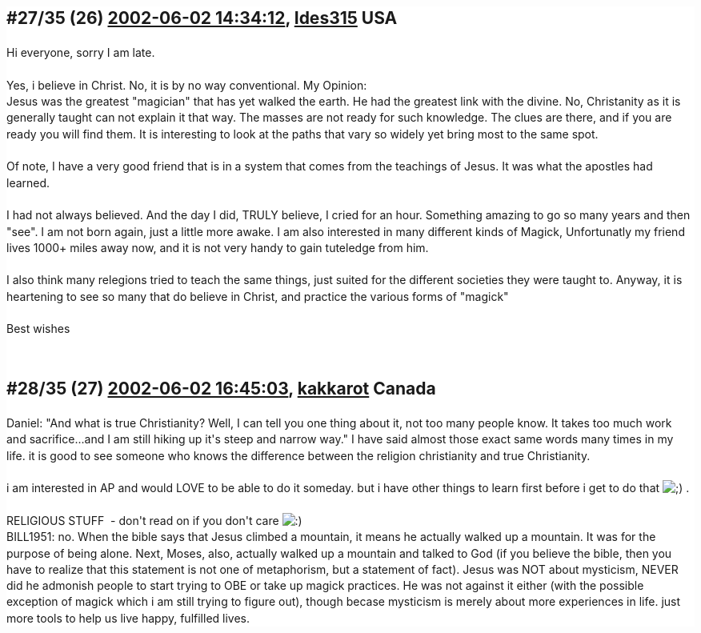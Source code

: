 ## \#27/35 (26) [2002-06-02 14:34:12](https://www.astralpulse.com/forums/index.php?msg=6073), [Ides315](https://www.astralpulse.com/forums/profile/?u=392) USA ##
<section>
Hi everyone, sorry I am late.
<br>
<br>
Yes, i believe in Christ. No, it is by no way conventional. My Opinion:
<br>
Jesus was the greatest "magician" that has yet walked the earth. He had the greatest link with the divine. No, Christanity as it is generally taught can not explain it that way. The masses are not ready for such knowledge. The clues are there, and if you are ready you will find them. It is interesting to look at the paths that vary so widely yet bring most to the same spot.
<br>
<br>
Of note, I have a very good friend that is in a system that comes from the teachings of Jesus. It was what the apostles had learned.
<br>
<br>
I had not always believed. And the day I did, TRULY believe, I cried for an hour. Something amazing to go so many years and then "see". I am not born again, just a little more awake. I am also interested in many different kinds of Magick, Unfortunatly my friend lives 1000+ miles away now, and it is not very handy to gain tuteledge from him.
<br>
<br>
I also think many relegions tried to teach the same things, just suited for the different societies they were taught to. Anyway, it is heartening to see so many that do believe in Christ, and practice the various forms of "magick"
<br>
<br>
Best wishes
<br>
<br>
</section>

## \#28/35 (27) [2002-06-02 16:45:03](https://www.astralpulse.com/forums/index.php?msg=6078), [kakkarot](https://www.astralpulse.com/forums/profile/?u=541) Canada ##
<section>
Daniel: "And what is true Christianity? Well, I can tell you one thing about it, not too many people know. It takes too much work and sacrifice...and I am still hiking up it's steep and narrow way." I have said almost those exact same words many times in my life. it is good to see someone who knows the difference between the religion christianity and true Christianity.
<br>
<br>
i am interested in AP and would LOVE to be able to do it someday. but i have other things to learn first before i get to do that
<img alt=";)" class="smiley" src="https://www.astralpulse.com/forums/Smileys/fugue/wink.png" title="Wink"/>
.
<br>
<br>
RELIGIOUS STUFF  - don't read on if you don't care
<img alt=":)" class="smiley" src="https://www.astralpulse.com/forums/Smileys/fugue/smiley.png" title="Smiley"/>
<br>
BILL1951: no. When the bible says that Jesus climbed a mountain, it means he actually walked up a mountain. It was for the purpose of being alone. Next, Moses, also, actually walked up a mountain and talked to God (if you believe the bible, then you have to realize that this statement is not one of metaphorism, but a statement of fact). Jesus was NOT about mysticism, NEVER did he admonish people to start trying to OBE or take up magick practices. He was not against it either (with the possible exception of magick which i am still trying to figure out), though becase mysticism is merely about more experiences in life. just more tools to help us live happy, fulfilled lives.